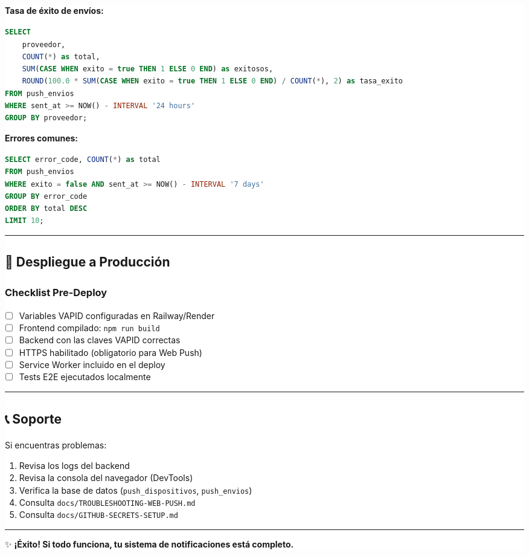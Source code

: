 **Tasa de éxito de envíos:**
```sql
SELECT
    proveedor,
    COUNT(*) as total,
    SUM(CASE WHEN exito = true THEN 1 ELSE 0 END) as exitosos,
    ROUND(100.0 * SUM(CASE WHEN exito = true THEN 1 ELSE 0 END) / COUNT(*), 2) as tasa_exito
FROM push_envios
WHERE sent_at >= NOW() - INTERVAL '24 hours'
GROUP BY proveedor;
```

**Errores comunes:**
```sql
SELECT error_code, COUNT(*) as total
FROM push_envios
WHERE exito = false AND sent_at >= NOW() - INTERVAL '7 days'
GROUP BY error_code
ORDER BY total DESC
LIMIT 10;
```

---

## 🚀 Despliegue a Producción

### Checklist Pre-Deploy

- [ ] Variables VAPID configuradas en Railway/Render
- [ ] Frontend compilado: `npm run build`
- [ ] Backend con las claves VAPID correctas
- [ ] HTTPS habilitado (obligatorio para Web Push)
- [ ] Service Worker incluido en el deploy
- [ ] Tests E2E ejecutados localmente

---

## 📞 Soporte

Si encuentras problemas:

1. Revisa los logs del backend
2. Revisa la consola del navegador (DevTools)
3. Verifica la base de datos (`push_dispositivos`, `push_envios`)
4. Consulta `docs/TROUBLESHOOTING-WEB-PUSH.md`
5. Consulta `docs/GITHUB-SECRETS-SETUP.md`

---

✨ **¡Éxito! Si todo funciona, tu sistema de notificaciones está completo.**
